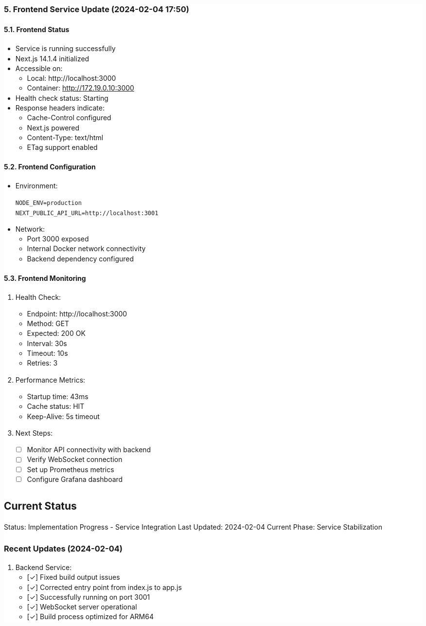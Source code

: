 ### 5. Frontend Service Update (2024-02-04 17:50)

#### 5.1. Frontend Status
- Service is running successfully
- Next.js 14.1.4 initialized
- Accessible on:
  - Local: http://localhost:3000
  - Container: http://172.19.0.10:3000
- Health check status: Starting
- Response headers indicate:
  - Cache-Control configured
  - Next.js powered
  - Content-Type: text/html
  - ETag support enabled

#### 5.2. Frontend Configuration
- Environment:
  ```env
  NODE_ENV=production
  NEXT_PUBLIC_API_URL=http://localhost:3001
  ```
- Network:
  - Port 3000 exposed
  - Internal Docker network connectivity
  - Backend dependency configured

#### 5.3. Frontend Monitoring
1. Health Check:
   - Endpoint: http://localhost:3000
   - Method: GET
   - Expected: 200 OK
   - Interval: 30s
   - Timeout: 10s
   - Retries: 3

2. Performance Metrics:
   - Startup time: 43ms
   - Cache status: HIT
   - Keep-Alive: 5s timeout

3. Next Steps:
   - [ ] Monitor API connectivity with backend
   - [ ] Verify WebSocket connection
   - [ ] Set up Prometheus metrics
   - [ ] Configure Grafana dashboard

## Current Status
Status: Implementation Progress - Service Integration
Last Updated: 2024-02-04
Current Phase: Service Stabilization

### Recent Updates (2024-02-04)
1. Backend Service:
   - [✓] Fixed build output issues
   - [✓] Corrected entry point from index.js to app.js
   - [✓] Successfully running on port 3001
   - [✓] WebSocket server operational
   - [✓] Build process optimized for ARM64
